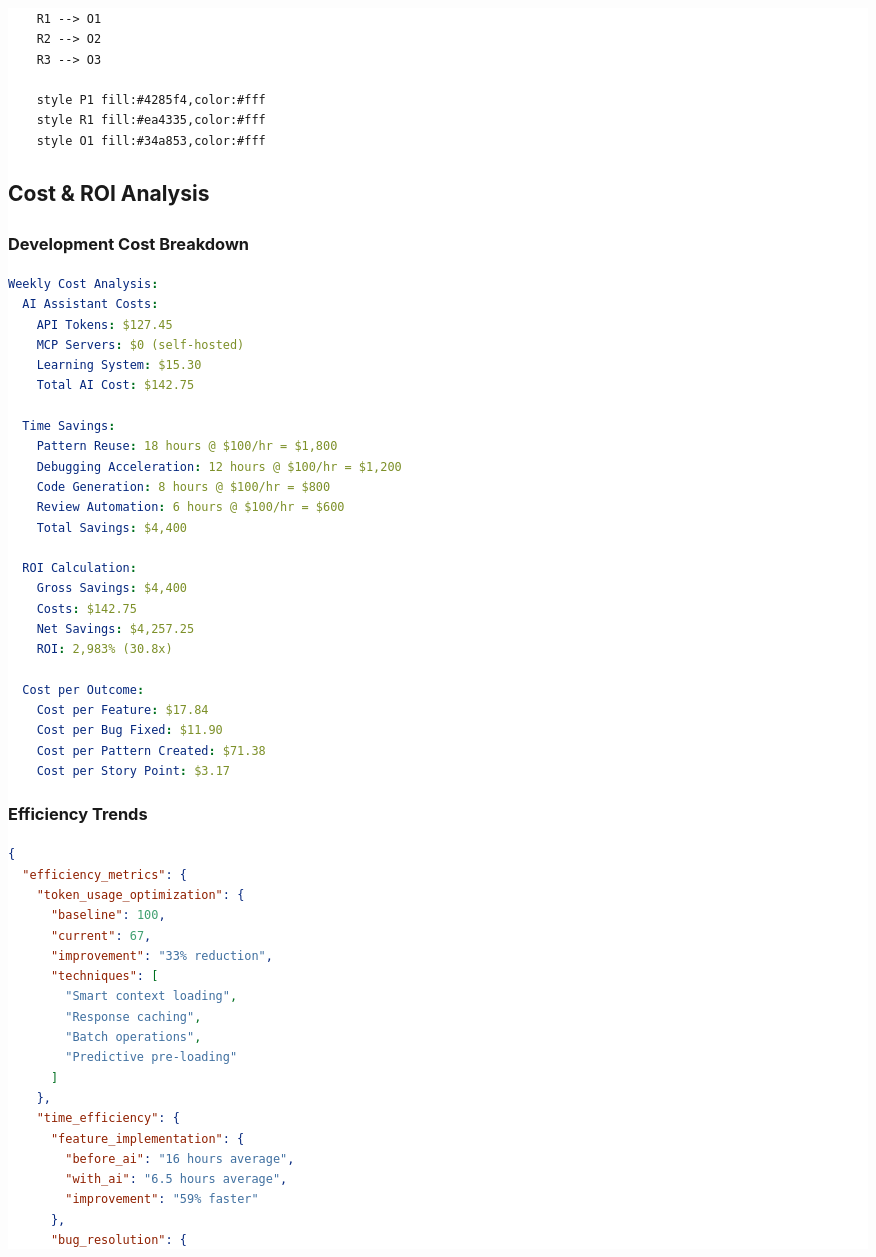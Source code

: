 ```mermaid
    R1 --> O1
    R2 --> O2
    R3 --> O3
    
    style P1 fill:#4285f4,color:#fff
    style R1 fill:#ea4335,color:#fff
    style O1 fill:#34a853,color:#fff
```

## Cost & ROI Analysis

### Development Cost Breakdown
```yaml
Weekly Cost Analysis:
  AI Assistant Costs:
    API Tokens: $127.45
    MCP Servers: $0 (self-hosted)
    Learning System: $15.30
    Total AI Cost: $142.75
    
  Time Savings:
    Pattern Reuse: 18 hours @ $100/hr = $1,800
    Debugging Acceleration: 12 hours @ $100/hr = $1,200
    Code Generation: 8 hours @ $100/hr = $800
    Review Automation: 6 hours @ $100/hr = $600
    Total Savings: $4,400
    
  ROI Calculation:
    Gross Savings: $4,400
    Costs: $142.75
    Net Savings: $4,257.25
    ROI: 2,983% (30.8x)
    
  Cost per Outcome:
    Cost per Feature: $17.84
    Cost per Bug Fixed: $11.90
    Cost per Pattern Created: $71.38
    Cost per Story Point: $3.17
```

### Efficiency Trends
```json
{
  "efficiency_metrics": {
    "token_usage_optimization": {
      "baseline": 100,
      "current": 67,
      "improvement": "33% reduction",
      "techniques": [
        "Smart context loading",
        "Response caching",
        "Batch operations",
        "Predictive pre-loading"
      ]
    },
    "time_efficiency": {
      "feature_implementation": {
        "before_ai": "16 hours average",
        "with_ai": "6.5 hours average",
        "improvement": "59% faster"
      },
      "bug_resolution": {
```